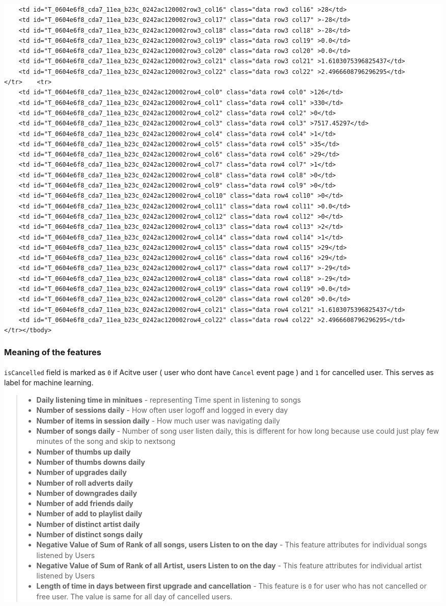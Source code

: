         <td id="T_0604e6f8_cda7_11ea_b23c_0242ac120002row3_col16" class="data row3 col16" >28</td> 
        <td id="T_0604e6f8_cda7_11ea_b23c_0242ac120002row3_col17" class="data row3 col17" >-28</td> 
        <td id="T_0604e6f8_cda7_11ea_b23c_0242ac120002row3_col18" class="data row3 col18" >-28</td> 
        <td id="T_0604e6f8_cda7_11ea_b23c_0242ac120002row3_col19" class="data row3 col19" >0.0</td> 
        <td id="T_0604e6f8_cda7_11ea_b23c_0242ac120002row3_col20" class="data row3 col20" >0.0</td> 
        <td id="T_0604e6f8_cda7_11ea_b23c_0242ac120002row3_col21" class="data row3 col21" >1.6103075396825437</td> 
        <td id="T_0604e6f8_cda7_11ea_b23c_0242ac120002row3_col22" class="data row3 col22" >2.4966608796296295</td> 
    </tr>    <tr> 
        <td id="T_0604e6f8_cda7_11ea_b23c_0242ac120002row4_col0" class="data row4 col0" >126</td> 
        <td id="T_0604e6f8_cda7_11ea_b23c_0242ac120002row4_col1" class="data row4 col1" >330</td> 
        <td id="T_0604e6f8_cda7_11ea_b23c_0242ac120002row4_col2" class="data row4 col2" >0</td> 
        <td id="T_0604e6f8_cda7_11ea_b23c_0242ac120002row4_col3" class="data row4 col3" >7517.45297</td> 
        <td id="T_0604e6f8_cda7_11ea_b23c_0242ac120002row4_col4" class="data row4 col4" >1</td> 
        <td id="T_0604e6f8_cda7_11ea_b23c_0242ac120002row4_col5" class="data row4 col5" >35</td> 
        <td id="T_0604e6f8_cda7_11ea_b23c_0242ac120002row4_col6" class="data row4 col6" >29</td> 
        <td id="T_0604e6f8_cda7_11ea_b23c_0242ac120002row4_col7" class="data row4 col7" >1</td> 
        <td id="T_0604e6f8_cda7_11ea_b23c_0242ac120002row4_col8" class="data row4 col8" >0</td> 
        <td id="T_0604e6f8_cda7_11ea_b23c_0242ac120002row4_col9" class="data row4 col9" >0</td> 
        <td id="T_0604e6f8_cda7_11ea_b23c_0242ac120002row4_col10" class="data row4 col10" >0</td> 
        <td id="T_0604e6f8_cda7_11ea_b23c_0242ac120002row4_col11" class="data row4 col11" >0.0</td> 
        <td id="T_0604e6f8_cda7_11ea_b23c_0242ac120002row4_col12" class="data row4 col12" >0</td> 
        <td id="T_0604e6f8_cda7_11ea_b23c_0242ac120002row4_col13" class="data row4 col13" >2</td> 
        <td id="T_0604e6f8_cda7_11ea_b23c_0242ac120002row4_col14" class="data row4 col14" >1</td> 
        <td id="T_0604e6f8_cda7_11ea_b23c_0242ac120002row4_col15" class="data row4 col15" >29</td> 
        <td id="T_0604e6f8_cda7_11ea_b23c_0242ac120002row4_col16" class="data row4 col16" >29</td> 
        <td id="T_0604e6f8_cda7_11ea_b23c_0242ac120002row4_col17" class="data row4 col17" >-29</td> 
        <td id="T_0604e6f8_cda7_11ea_b23c_0242ac120002row4_col18" class="data row4 col18" >-29</td> 
        <td id="T_0604e6f8_cda7_11ea_b23c_0242ac120002row4_col19" class="data row4 col19" >0.0</td> 
        <td id="T_0604e6f8_cda7_11ea_b23c_0242ac120002row4_col20" class="data row4 col20" >0.0</td> 
        <td id="T_0604e6f8_cda7_11ea_b23c_0242ac120002row4_col21" class="data row4 col21" >1.6103075396825437</td> 
        <td id="T_0604e6f8_cda7_11ea_b23c_0242ac120002row4_col22" class="data row4 col22" >2.4966608796296295</td> 
    </tr></tbody> 
</table> 
</div>

### Meaning of the features

`isCancelled` field is marked as `0` if Acitve user ( user who dont have `Cancel` event page ) and `1` for cancelled user. This serves as label for machine learning.
> * **Daily listening time in minitues** - representing Time spent in listening to songs
> * **Number of sessions daily** - How often user logoff and logged in every day
> * **Number of items in session daily** - How much user was navigating daily
> * **Number of songs daily** - Number of song user listen daily, this is different for how long because use could just play few minutes of the song and skip to nextsong
> * **Number of thumbs up daily**
> * **Number of thumbs downs daily**
> * **Number of upgrades daily**
> * **Number of roll adverts daily**
> * **Number of downgrades daily**
> * **Number of add friends daily**
> * **Number of add to playlist daily**
> * **Number of distinct artist daily**
> * **Number of distinct songs daily**
> * **Negative Value of Sum of Rank of all songs, users Listen to on the day** - This feature attributes for individual songs listened by Users
> * **Negative Value of Sum of Rank of all Artist, users Listen to on the day** - This feature attributes for individual artist listened by Users
> * **Length of time in days between first upgrade and cancellation** - This feature is `0` for user who has not cancelled or free user. 
The value is same for all day of cancelled users.